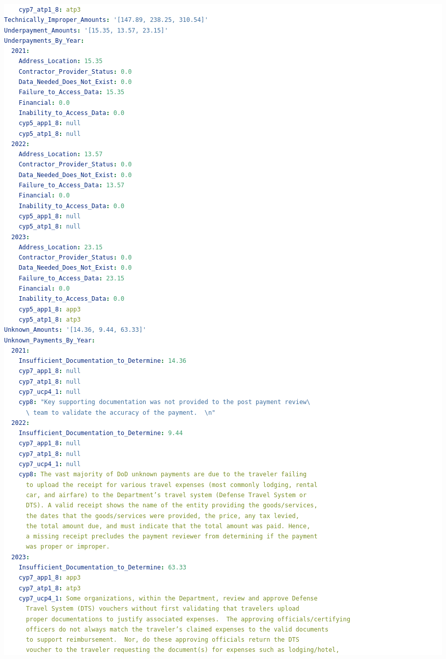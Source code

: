 ```yaml
    cyp7_atp1_8: atp3
Technically_Improper_Amounts: '[147.89, 238.25, 310.54]'
Underpayment_Amounts: '[15.35, 13.57, 23.15]'
Underpayments_By_Year:
  2021:
    Address_Location: 15.35
    Contractor_Provider_Status: 0.0
    Data_Needed_Does_Not_Exist: 0.0
    Failure_to_Access_Data: 15.35
    Financial: 0.0
    Inability_to_Access_Data: 0.0
    cyp5_app1_8: null
    cyp5_atp1_8: null
  2022:
    Address_Location: 13.57
    Contractor_Provider_Status: 0.0
    Data_Needed_Does_Not_Exist: 0.0
    Failure_to_Access_Data: 13.57
    Financial: 0.0
    Inability_to_Access_Data: 0.0
    cyp5_app1_8: null
    cyp5_atp1_8: null
  2023:
    Address_Location: 23.15
    Contractor_Provider_Status: 0.0
    Data_Needed_Does_Not_Exist: 0.0
    Failure_to_Access_Data: 23.15
    Financial: 0.0
    Inability_to_Access_Data: 0.0
    cyp5_app1_8: app3
    cyp5_atp1_8: atp3
Unknown_Amounts: '[14.36, 9.44, 63.33]'
Unknown_Payments_By_Year:
  2021:
    Insufficient_Documentation_to_Determine: 14.36
    cyp7_app1_8: null
    cyp7_atp1_8: null
    cyp7_ucp4_1: null
    cyp8: "Key supporting documentation was not provided to the post payment review\
      \ team to validate the accuracy of the payment.  \n"
  2022:
    Insufficient_Documentation_to_Determine: 9.44
    cyp7_app1_8: null
    cyp7_atp1_8: null
    cyp7_ucp4_1: null
    cyp8: The vast majority of DoD unknown payments are due to the traveler failing
      to upload the receipt for various travel expenses (most commonly lodging, rental
      car, and airfare) to the Department’s travel system (Defense Travel System or
      DTS). A valid receipt shows the name of the entity providing the goods/services,
      the dates that the goods/services were provided, the price, any tax levied,
      the total amount due, and must indicate that the total amount was paid. Hence,
      a missing receipt precludes the payment reviewer from determining if the payment
      was proper or improper.
  2023:
    Insufficient_Documentation_to_Determine: 63.33
    cyp7_app1_8: app3
    cyp7_atp1_8: atp3
    cyp7_ucp4_1: Some organizations, within the Department, review and approve Defense
      Travel System (DTS) vouchers without first validating that travelers upload
      proper documentations to justify associated expenses.  The approving officials/certifying
      officers do not always match the traveler’s claimed expenses to the valid documents
      to support reimbursement.  Nor, do these approving officials return the DTS
      voucher to the traveler requesting the document(s) for expenses such as lodging/hotel,
```